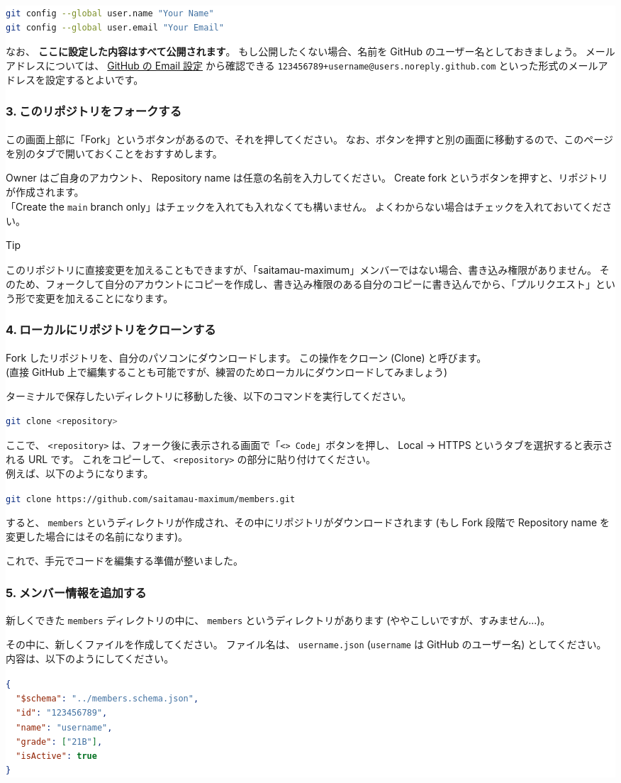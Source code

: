 ```bash
git config --global user.name "Your Name"
git config --global user.email "Your Email"
```

なお、 **ここに設定した内容はすべて公開されます**。
もし公開したくない場合、名前を GitHub のユーザー名としておきましょう。
メールアドレスについては、 [GitHub の Email 設定](https://github.com/settings/emails) から確認できる `123456789+username@users.noreply.github.com` といった形式のメールアドレスを設定するとよいです。

### 3. このリポジトリをフォークする

この画面上部に「Fork」というボタンがあるので、それを押してください。
なお、ボタンを押すと別の画面に移動するので、このページを別のタブで開いておくことをおすすめします。

Owner はご自身のアカウント、 Repository name は任意の名前を入力してください。
Create fork というボタンを押すと、リポジトリが作成されます。<br>
「Create the `main` branch only」はチェックを入れても入れなくても構いません。
よくわからない場合はチェックを入れておいてください。

> [!TIP]
> このリポジトリに直接変更を加えることもできますが、「saitamau-maximum」メンバーではない場合、書き込み権限がありません。
> そのため、フォークして自分のアカウントにコピーを作成し、書き込み権限のある自分のコピーに書き込んでから、「プルリクエスト」という形で変更を加えることになります。

### 4. ローカルにリポジトリをクローンする

Fork したリポジトリを、自分のパソコンにダウンロードします。
この操作をクローン (Clone) と呼びます。<br>
(直接 GitHub 上で編集することも可能ですが、練習のためローカルにダウンロードしてみましょう)

ターミナルで保存したいディレクトリに移動した後、以下のコマンドを実行してください。

```bash
git clone <repository>
```

ここで、 `<repository>` は、フォーク後に表示される画面で「`<> Code`」ボタンを押し、 Local → HTTPS というタブを選択すると表示される URL です。
これをコピーして、 `<repository>` の部分に貼り付けてください。<br>
例えば、以下のようになります。

```bash
git clone https://github.com/saitamau-maximum/members.git
```

すると、 `members` というディレクトリが作成され、その中にリポジトリがダウンロードされます (もし Fork 段階で Repository name を変更した場合にはその名前になります)。

これで、手元でコードを編集する準備が整いました。

### 5. メンバー情報を追加する

新しくできた `members` ディレクトリの中に、 `members` というディレクトリがあります (ややこしいですが、すみません...)。

その中に、新しくファイルを作成してください。
ファイル名は、 `username.json` (`username` は GitHub のユーザー名) としてください。
内容は、以下のようにしてください。

```json
{
  "$schema": "../members.schema.json",
  "id": "123456789",
  "name": "username",
  "grade": ["21B"],
  "isActive": true
}
```
